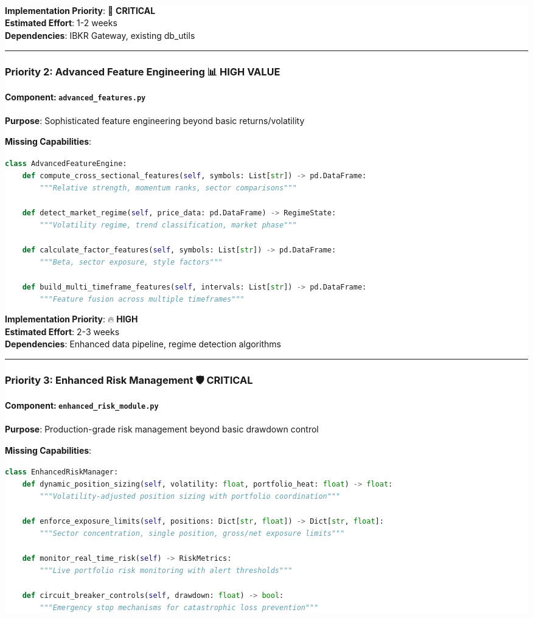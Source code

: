 **Implementation Priority**: 🚨 **CRITICAL**  
**Estimated Effort**: 1-2 weeks  
**Dependencies**: IBKR Gateway, existing db_utils

---

### **Priority 2: Advanced Feature Engineering** 📊 **HIGH VALUE**

#### **Component**: `advanced_features.py`
**Purpose**: Sophisticated feature engineering beyond basic returns/volatility

**Missing Capabilities**:
```python
class AdvancedFeatureEngine:
    def compute_cross_sectional_features(self, symbols: List[str]) -> pd.DataFrame:
        """Relative strength, momentum ranks, sector comparisons"""
    
    def detect_market_regime(self, price_data: pd.DataFrame) -> RegimeState:
        """Volatility regime, trend classification, market phase"""
    
    def calculate_factor_features(self, symbols: List[str]) -> pd.DataFrame:
        """Beta, sector exposure, style factors"""
    
    def build_multi_timeframe_features(self, intervals: List[str]) -> pd.DataFrame:
        """Feature fusion across multiple timeframes"""
```

**Implementation Priority**: 🔥 **HIGH**  
**Estimated Effort**: 2-3 weeks  
**Dependencies**: Enhanced data pipeline, regime detection algorithms

---

### **Priority 3: Enhanced Risk Management** 🛡️ **CRITICAL**

#### **Component**: `enhanced_risk_module.py`
**Purpose**: Production-grade risk management beyond basic drawdown control

**Missing Capabilities**:
```python
class EnhancedRiskManager:
    def dynamic_position_sizing(self, volatility: float, portfolio_heat: float) -> float:
        """Volatility-adjusted position sizing with portfolio coordination"""
    
    def enforce_exposure_limits(self, positions: Dict[str, float]) -> Dict[str, float]:
        """Sector concentration, single position, gross/net exposure limits"""
    
    def monitor_real_time_risk(self) -> RiskMetrics:
        """Live portfolio risk monitoring with alert thresholds"""
    
    def circuit_breaker_controls(self, drawdown: float) -> bool:
        """Emergency stop mechanisms for catastrophic loss prevention"""
```
